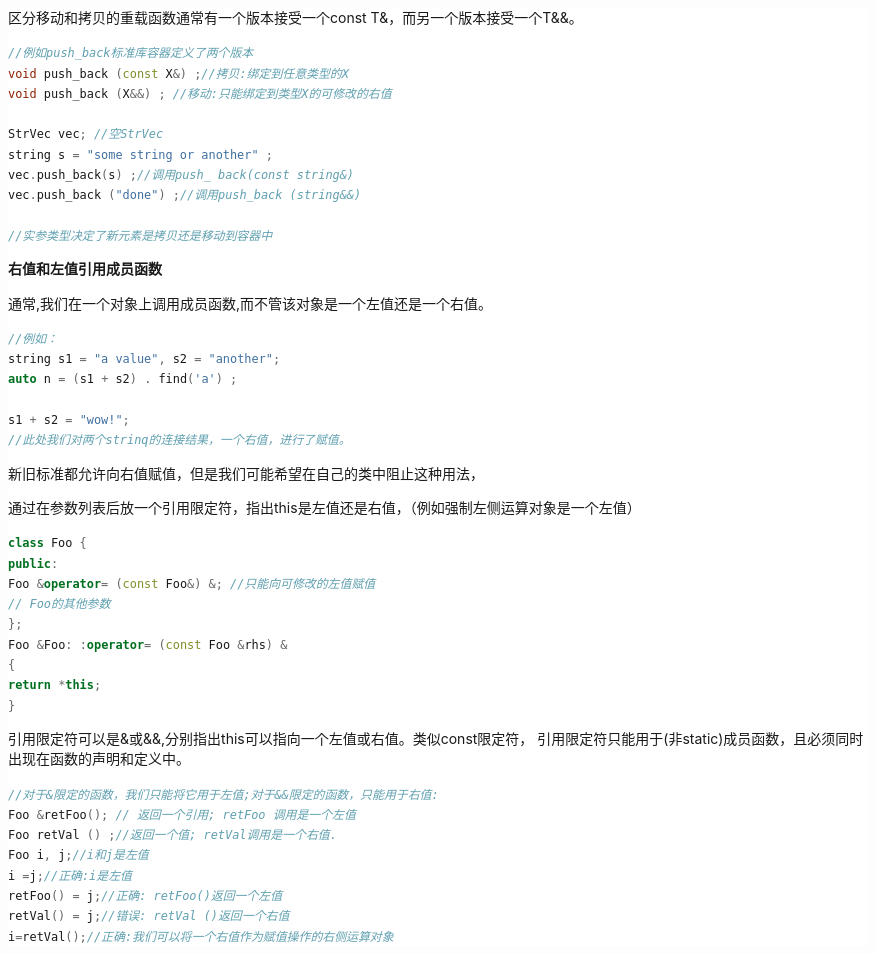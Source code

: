 区分移动和拷贝的重载函数通常有一个版本接受一个const T&，而另一个版本接受一个T&&。

```C++
//例如push_back标准库容器定义了两个版本
void push_back (const X&) ;//拷贝:绑定到任意类型的X
void push_back (X&&) ; //移动:只能绑定到类型X的可修改的右值

StrVec vec; //空StrVec
string s = "some string or another" ;
vec.push_back(s) ;//调用push_ back(const string&)
vec.push_back ("done") ;//调用push_back (string&&)

//实参类型决定了新元素是拷贝还是移动到容器中
```

**右值和左值引用成员函数**

通常,我们在一个对象上调用成员函数,而不管该对象是一个左值还是一个右值。

```C++
//例如：
string s1 = "a value", s2 = "another";
auto n = (s1 + s2) . find('a') ;

s1 + s2 = "wow!";
//此处我们对两个strinq的连接结果，一个右值，进行了赋值。

```

新旧标准都允许向右值赋值，但是我们可能希望在自己的类中阻止这种用法，

通过在参数列表后放一个引用限定符，指出this是左值还是右值，（例如强制左侧运算对象是一个左值）

```C++
class Foo {
public:
Foo &operator= (const Foo&) &; //只能向可修改的左值赋值
// Foo的其他参数
};
Foo &Foo: :operator= (const Foo &rhs) &
{
return *this;
}
```

引用限定符可以是&或&&,分别指出this可以指向一个左值或右值。类似const限定符，
引用限定符只能用于(非static)成员函数，且必须同时出现在函数的声明和定义中。

```C++
//对于&限定的函数，我们只能将它用于左值;对于&&限定的函数，只能用于右值:
Foo &retFoo(); // 返回一个引用; retFoo 调用是一个左值
Foo retVal () ;//返回一个值; retVal调用是一个右值.
Foo i, j;//i和j是左值
i =j;//正确:i是左值
retFoo() = j;//正确: retFoo()返回一个左值
retVal() = j;//错误: retVal ()返回一个右值
i=retVal();//正确:我们可以将一个右值作为赋值操作的右侧运算对象

```
